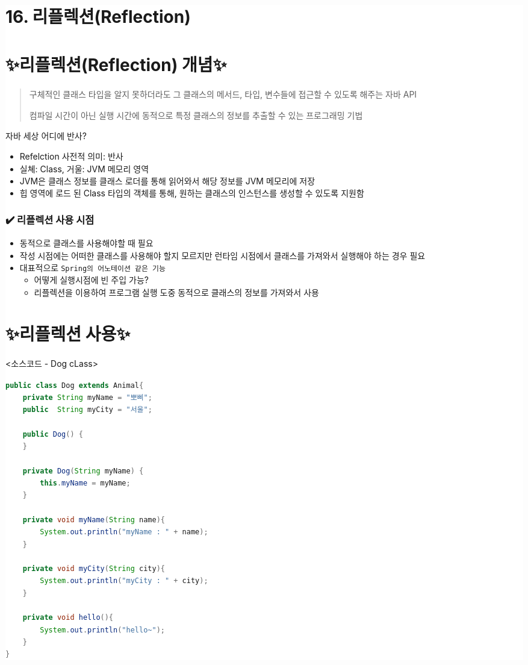 # 16. 리플렉션(Reflection)

# ✨리플렉션(Reflection) 개념✨

> 구체적인 클래스 타입을 알지 못하더라도 그 클래스의 메서드, 타입, 변수들에 접근할 수 있도록 해주는 자바 API
>
> 컴파일 시간이 아닌 실행 시간에 동적으로 특정 클래스의 정보를 추출할 수 있는 프로그래밍 기법

자바 세상 어디에 반사?

- Refelction 사전적 의미: 반사
- 실쳬: Class, 거울: JVM 메모리 영역
- JVM은 클래스 정보를 클래스 로더를 통해 읽어와서 해당 정보를 JVM 메모리에 저장
- 힙 영역에 로드 된 Class 타입의 객체를 통해, 원하는 클래스의 인스턴스를 생성할 수 있도록 지원함

### ✔️ 리플렉션 사용 시점

- 동적으로 클래스를 사용해야할 때 필요
- 작성 시점에는 어떠한 클래스를 사용해야 할지 모르지만 런타임 시점에서 클래스를 가져와서 실행해야 하는 경우 필요
- 대표적으로 `Spring의 어노테이션 같은 기능`
  - 어떻게 실행시점에 빈 주입 가능?
  - 리플렉션을 이용하여 프로그램 실행 도중 동적으로 클래스의 정보를 가져와서 사용

# ✨리플렉션 사용✨

<소스코드 - Dog cLass>

```java
public class Dog extends Animal{
    private String myName = "뽀삐";
    public  String myCity = "서울";

    public Dog() {
    }

    private Dog(String myName) {
        this.myName = myName;
    }

    private void myName(String name){
        System.out.println("myName : " + name);
    }

    private void myCity(String city){
        System.out.println("myCity : " + city);
    }

    private void hello(){
        System.out.println("hello~");
    }
}
```
